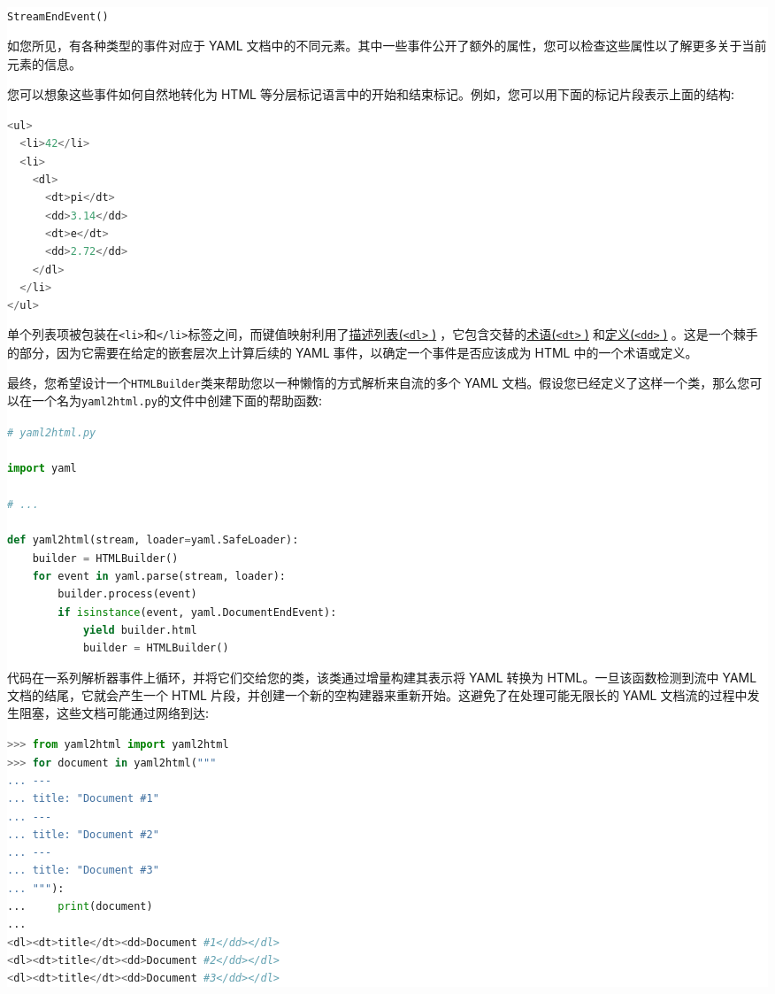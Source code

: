 ```py
StreamEndEvent()
```

如您所见，有各种类型的事件对应于 YAML 文档中的不同元素。其中一些事件公开了额外的属性，您可以检查这些属性以了解更多关于当前元素的信息。

您可以想象这些事件如何自然地转化为 HTML 等分层标记语言中的开始和结束标记。例如，您可以用下面的标记片段表示上面的结构:

```py
<ul>
  <li>42</li>
  <li>
    <dl>
      <dt>pi</dt>
      <dd>3.14</dd>
      <dt>e</dt>
      <dd>2.72</dd>
    </dl>
  </li>
</ul>
```

单个列表项被包装在`<li>`和`</li>`标签之间，而键值映射利用了[描述列表(`<dl>` )](https://developer.mozilla.org/en-US/docs/Web/HTML/Element/dl) ，它包含交替的[术语(`<dt>` )](https://developer.mozilla.org/en-US/docs/Web/HTML/Element/dt) 和[定义(`<dd>` )](https://developer.mozilla.org/en-US/docs/Web/HTML/Element/dd) 。这是一个棘手的部分，因为它需要在给定的嵌套层次上计算后续的 YAML 事件，以确定一个事件是否应该成为 HTML 中的一个术语或定义。

最终，您希望设计一个`HTMLBuilder`类来帮助您以一种懒惰的方式解析来自流的多个 YAML 文档。假设您已经定义了这样一个类，那么您可以在一个名为`yaml2html.py`的文件中创建下面的帮助函数:

```py
# yaml2html.py

import yaml

# ...

def yaml2html(stream, loader=yaml.SafeLoader):
    builder = HTMLBuilder()
    for event in yaml.parse(stream, loader):
        builder.process(event)
        if isinstance(event, yaml.DocumentEndEvent):
            yield builder.html
            builder = HTMLBuilder()
```

代码在一系列解析器事件上循环，并将它们交给您的类，该类通过增量构建其表示将 YAML 转换为 HTML。一旦该函数检测到流中 YAML 文档的结尾，它就会产生一个 HTML 片段，并创建一个新的空构建器来重新开始。这避免了在处理可能无限长的 YAML 文档流的过程中发生阻塞，这些文档可能通过网络到达:

>>>

```py
>>> from yaml2html import yaml2html
>>> for document in yaml2html("""
... ---
... title: "Document #1"
... ---
... title: "Document #2"
... ---
... title: "Document #3"
... """):
...     print(document)
...
<dl><dt>title</dt><dd>Document #1</dd></dl>
<dl><dt>title</dt><dd>Document #2</dd></dl>
<dl><dt>title</dt><dd>Document #3</dd></dl>
```
